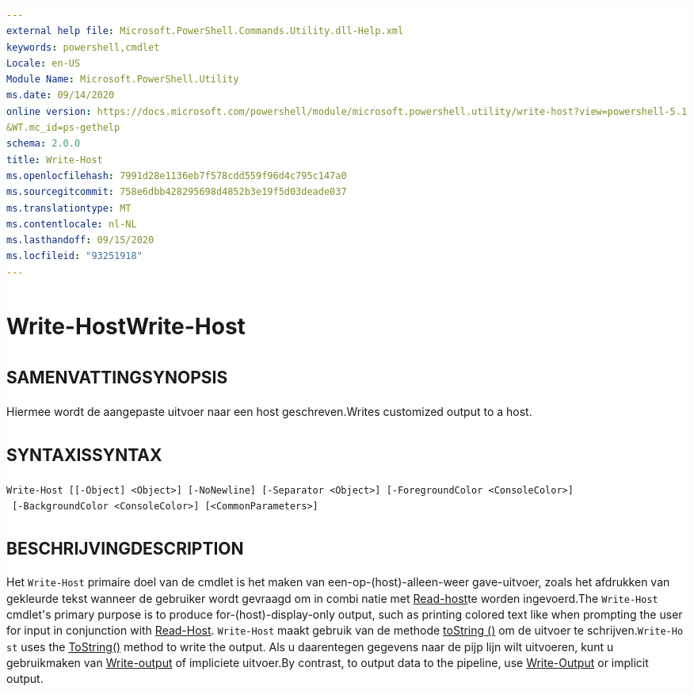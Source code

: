 ```yaml
---
external help file: Microsoft.PowerShell.Commands.Utility.dll-Help.xml
keywords: powershell,cmdlet
Locale: en-US
Module Name: Microsoft.PowerShell.Utility
ms.date: 09/14/2020
online version: https://docs.microsoft.com/powershell/module/microsoft.powershell.utility/write-host?view=powershell-5.1&WT.mc_id=ps-gethelp
schema: 2.0.0
title: Write-Host
ms.openlocfilehash: 7991d28e1136eb7f578cdd559f96d4c795c147a0
ms.sourcegitcommit: 758e6dbb428295698d4852b3e19f5d03deade037
ms.translationtype: MT
ms.contentlocale: nl-NL
ms.lasthandoff: 09/15/2020
ms.locfileid: "93251918"
---
```

# <span data-ttu-id="58406-103">Write-Host</span><span class="sxs-lookup"><span data-stu-id="58406-103">Write-Host</span></span>

## <span data-ttu-id="58406-104">SAMENVATTING</span><span class="sxs-lookup"><span data-stu-id="58406-104">SYNOPSIS</span></span>

<span data-ttu-id="58406-105">Hiermee wordt de aangepaste uitvoer naar een host geschreven.</span><span class="sxs-lookup"><span data-stu-id="58406-105">Writes customized output to a host.</span></span>

## <span data-ttu-id="58406-106">SYNTAXIS</span><span class="sxs-lookup"><span data-stu-id="58406-106">SYNTAX</span></span>

```
Write-Host [[-Object] <Object>] [-NoNewline] [-Separator <Object>] [-ForegroundColor <ConsoleColor>]
 [-BackgroundColor <ConsoleColor>] [<CommonParameters>]
```

## <span data-ttu-id="58406-107">BESCHRIJVING</span><span class="sxs-lookup"><span data-stu-id="58406-107">DESCRIPTION</span></span>

<span data-ttu-id="58406-108">Het `Write-Host` primaire doel van de cmdlet is het maken van een-op-(host)-alleen-weer gave-uitvoer, zoals het afdrukken van gekleurde tekst wanneer de gebruiker wordt gevraagd om in combi natie met [Read-host](Read-Host.md)te worden ingevoerd.</span><span class="sxs-lookup"><span data-stu-id="58406-108">The `Write-Host` cmdlet's primary purpose is to produce for-(host)-display-only output, such as printing colored text like when prompting the user for input in conjunction with [Read-Host](Read-Host.md).</span></span>
<span data-ttu-id="58406-109">`Write-Host` maakt gebruik van de methode [toString ()](/dotnet/api/system.object.tostring) om de uitvoer te schrijven.</span><span class="sxs-lookup"><span data-stu-id="58406-109">`Write-Host` uses the [ToString()](/dotnet/api/system.object.tostring) method to write the output.</span></span> <span data-ttu-id="58406-110">Als u daarentegen gegevens naar de pijp lijn wilt uitvoeren, kunt u gebruikmaken van [Write-output](Write-Output.md) of impliciete uitvoer.</span><span class="sxs-lookup"><span data-stu-id="58406-110">By contrast, to output data to the pipeline, use [Write-Output](Write-Output.md) or implicit output.</span></span>
